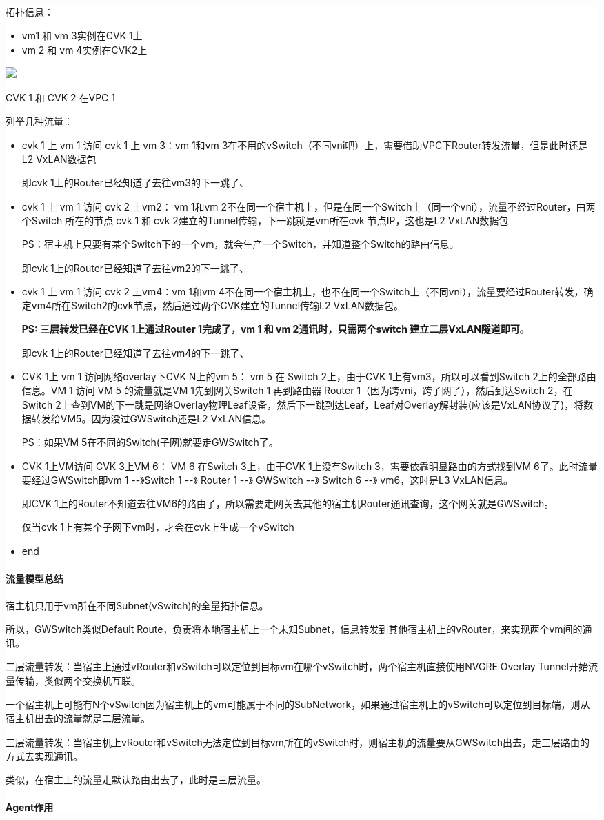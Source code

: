 拓扑信息：

* vm1 和 vm 3实例在CVK 1上
* vm 2 和 vm 4实例在CVK2上

![](https://image-1300760561.cos.ap-beijing.myqcloud.com/bgyq-blog/vpc-混合overlay-流量模型.jpg)

CVK 1 和 CVK 2 在VPC 1

列举几种流量：

* cvk 1 上 vm 1 访问 cvk 1 上 vm 3：vm 1和vm 3在不用的vSwitch（不同vni吧）上，需要借助VPC下Router转发流量，但是此时还是L2 VxLAN数据包

  即cvk 1上的Router已经知道了去往vm3的下一跳了、

* cvk 1 上 vm 1 访问 cvk 2 上vm2： vm 1和vm 2不在同一个宿主机上，但是在同一个Switch上（同一个vni），流量不经过Router，由两个Switch 所在的节点 cvk 1 和 cvk 2建立的Tunnel传输，下一跳就是vm所在cvk 节点IP，这也是L2 VxLAN数据包

  PS：宿主机上只要有某个Switch下的一个vm，就会生产一个Switch，并知道整个Switch的路由信息。

  即cvk 1上的Router已经知道了去往vm2的下一跳了、

* cvk 1 上 vm 1 访问 cvk 2 上vm4：vm 1和vm 4不在同一个宿主机上，也不在同一个Switch上（不同vni），流量要经过Router转发，确定vm4所在Switch2的cvk节点，然后通过两个CVK建立的Tunnel传输L2 VxLAN数据包。

  **PS: 三层转发已经在CVK 1上通过Router 1完成了，vm 1 和 vm 2通讯时，只需两个switch 建立二层VxLAN隧道即可。**

  即cvk 1上的Router已经知道了去往vm4的下一跳了、

* CVK 1上 vm 1 访问网络overlay下CVK N上的vm 5： vm 5 在 Switch 2上，由于CVK 1上有vm3，所以可以看到Switch 2上的全部路由信息。VM 1 访问 VM 5 的流量就是VM 1先到网关Switch 1 再到路由器 Router 1（因为跨vni，跨子网了），然后到达Switch 2，在Switch 2上查到VM的下一跳是网络Overlay物理Leaf设备，然后下一跳到达Leaf，Leaf对Overlay解封装(应该是VxLAN协议了)，将数据转发给VM5。因为没过GWSwitch还是L2 VxLAN信息。

  PS：如果VM 5在不同的Switch(子网)就要走GWSwitch了。

* CVK 1上VM访问 CVK 3上VM 6： VM 6 在Switch 3上，由于CVK 1上没有Switch 3，需要依靠明显路由的方式找到VM 6了。此时流量要经过GWSwitch即vm 1 --》Switch 1 --》 Router 1 --》 GWSwitch --》 Switch 6 --》 vm6，这时是L3 VxLAN信息。

  即CVK 1上的Router不知道去往VM6的路由了，所以需要走网关去其他的宿主机Router通讯查询，这个网关就是GWSwitch。

  仅当cvk 1上有某个子网下vm时，才会在cvk上生成一个vSwitch

* end

#### 流量模型总结

宿主机只用于vm所在不同Subnet(vSwitch)的全量拓扑信息。

所以，GWSwitch类似Default Route，负责将本地宿主机上一个未知Subnet，信息转发到其他宿主机上的vRouter，来实现两个vm间的通讯。

二层流量转发：当宿主上通过vRouter和vSwitch可以定位到目标vm在哪个vSwitch时，两个宿主机直接使用NVGRE Overlay Tunnel开始流量传输，类似两个交换机互联。

一个宿主机上可能有N个vSwitch因为宿主机上的vm可能属于不同的SubNetwork，如果通过宿主机上的vSwitch可以定位到目标端，则从宿主机出去的流量就是二层流量。



三层流量转发：当宿主机上vRouter和vSwitch无法定位到目标vm所在的vSwitch时，则宿主机的流量要从GWSwitch出去，走三层路由的方式去实现通讯。

类似，在宿主上的流量走默认路由出去了，此时是三层流量。



#### Agent作用
